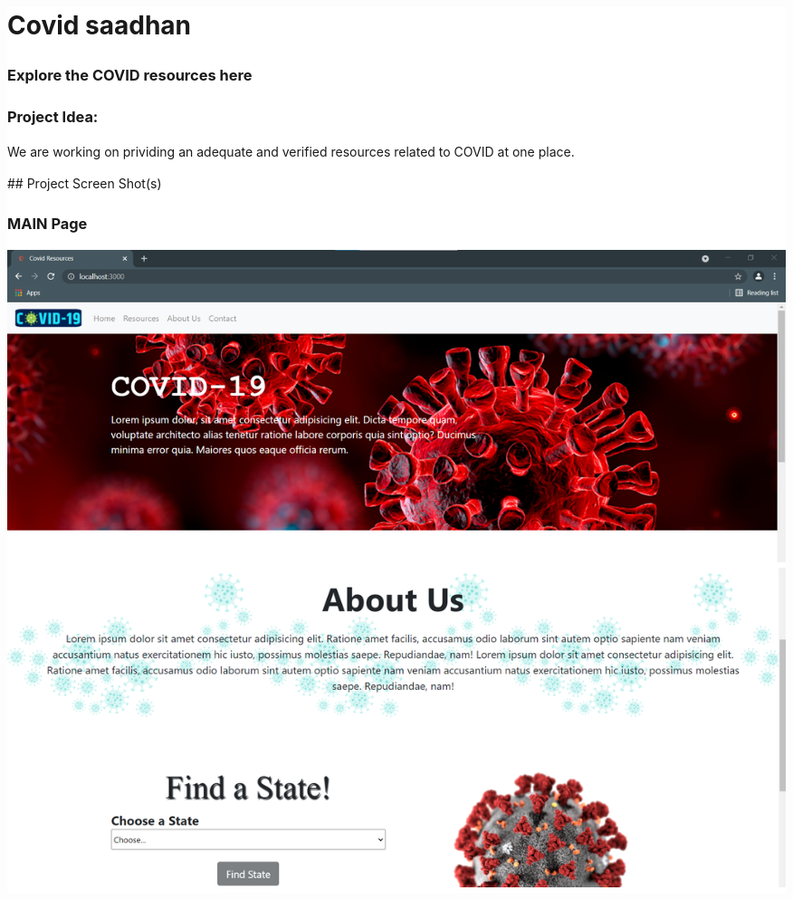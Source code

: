 
<h1>Covid saadhan</h1>





<h3>Explore the COVID resources here</h3>






<h3>Project Idea:</h3>
<p>
We are working on prividing an adequate and verified resources related to COVID at one place.
</p>
## Project Screen Shot(s)



<h3>MAIN Page</h3>
<p align="center" >
  <img src="./client/src/assets/1.png" width="100%">
  <img src="./client/src/assets/2.png" width="100%">